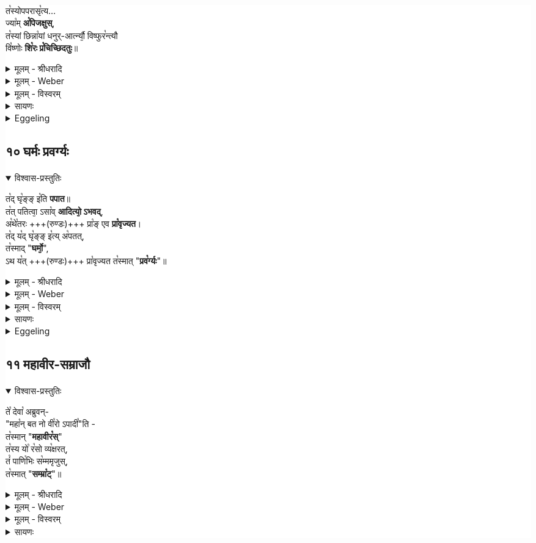 त꣡स्योपपरासृ꣡त्य…  
ज्या꣡म् **अ꣡पिजक्षुस्**,  
त꣡स्यां छिन्ना꣡यां धनुर्-आर्त्न्यौ᳕ विष्फुर꣡न्त्यौ  
वि꣡ष्णोः **शि꣡रः प्र꣡चिच्छिदतुः**॥
</details>

<details><summary>मूलम् - श्रीधरादि</summary></details>

<details><summary>मूलम् - Weber</summary></details>

<details><summary>मूलम् - विस्वरम्</summary></details>

<details><summary>सायणः</summary></details>

<details><summary>Eggeling</summary></details>


## १० घर्मः प्रवर्ग्यः

<details open><summary>विश्वास-प्रस्तुतिः</summary>

त꣡द् घृ꣡ङ्ङ् इ꣡ति **पपात**॥  
त꣡त् पतित्वा᳕ ऽसा꣡व् **आदित्यो᳕ ऽभवद्**,  
अ꣡थे꣡तरः +++(रुण्डः)+++ प्रा꣡ङ् एव **प्रा꣡वृज्यत**।  
त꣡द् य꣡द् घृ꣡ङ्ङ् इ꣡त्य् अ꣡पतत्,  
त꣡स्माद् "**घर्मो᳕**",  
ऽथ य꣡त् +++(रुण्डः)+++  प्रा꣡वृज्यत त꣡स्मात् "**प्रव꣡र्ग्यः**"॥
</details>

<details><summary>मूलम् - श्रीधरादि</summary></details>

<details><summary>मूलम् - Weber</summary></details>

<details><summary>मूलम् - विस्वरम्</summary></details>

<details><summary>सायणः</summary></details>

<details><summary>Eggeling</summary></details>


## ११ महावीर-सम्राजौ

<details open><summary>विश्वास-प्रस्तुतिः</summary>

ते꣡ देवा꣡ अब्रुवन्-  
"महा꣡न् बत नो वी꣡रो ऽपादी꣡"ति -  
त꣡स्मान् "**महावीर꣡स्**"  
त꣡स्य यो꣡ र꣡सो व्य꣡क्षरत्,  
तं꣡ पाणि꣡भिः स꣡म्ममृजुस्,  
त꣡स्मात् "**सम्म्रा꣡ट्**"॥
</details>

<details><summary>मूलम् - श्रीधरादि</summary></details>

<details><summary>मूलम् - Weber</summary></details>

<details><summary>मूलम् - विस्वरम्</summary></details>

<details><summary>सायणः</summary></details>
